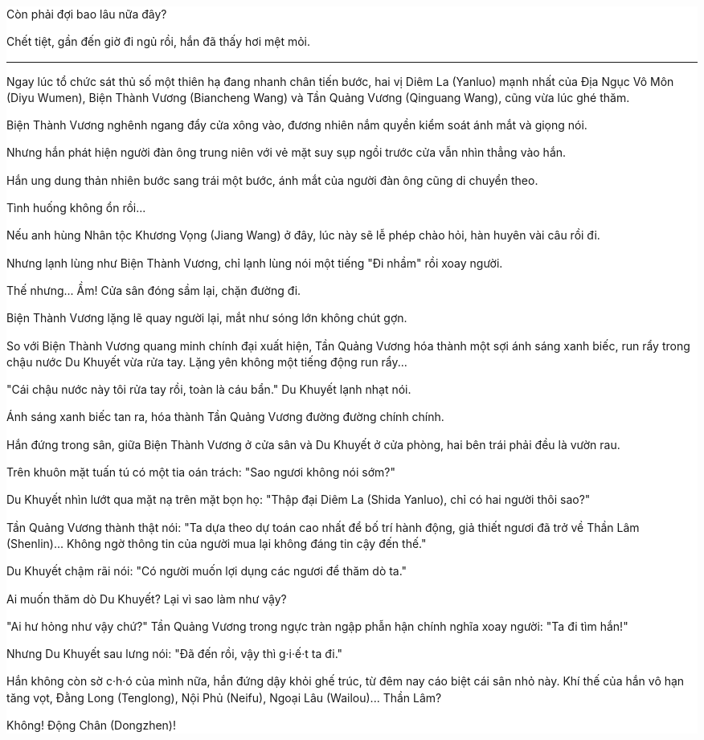 Còn phải đợi bao lâu nữa đây?

Chết tiệt, gần đến giờ đi ngủ rồi, hắn đã thấy hơi mệt mỏi.

------

Ngay lúc tổ chức sát thủ số một thiên hạ đang nhanh chân tiến bước, hai vị Diêm La (Yanluo) mạnh nhất của Địa Ngục Vô Môn (Diyu Wumen), Biện Thành Vương (Biancheng Wang) và Tần Quảng Vương (Qinguang Wang), cũng vừa lúc ghé thăm.

Biện Thành Vương nghênh ngang đẩy cửa xông vào, đương nhiên nắm quyền kiểm soát ánh mắt và giọng nói.

Nhưng hắn phát hiện người đàn ông trung niên với vẻ mặt suy sụp ngồi trước cửa vẫn nhìn thẳng vào hắn.

Hắn ung dung thản nhiên bước sang trái một bước, ánh mắt của người đàn ông cũng di chuyển theo.

Tình huống không ổn rồi...

Nếu anh hùng Nhân tộc Khương Vọng (Jiang Wang) ở đây, lúc này sẽ lễ phép chào hỏi, hàn huyên vài câu rồi đi.

Nhưng lạnh lùng như Biện Thành Vương, chỉ lạnh lùng nói một tiếng "Đi nhầm" rồi xoay người.

Thế nhưng... Ầm! Cửa sân đóng sầm lại, chặn đường đi.

Biện Thành Vương lặng lẽ quay người lại, mắt như sóng lớn không chút gợn.

So với Biện Thành Vương quang minh chính đại xuất hiện, Tần Quảng Vương hóa thành một sợi ánh sáng xanh biếc, run rẩy trong chậu nước Du Khuyết vừa rửa tay. Lặng yên không một tiếng động run rẩy...

"Cái chậu nước này tôi rửa tay rồi, toàn là cáu bẩn." Du Khuyết lạnh nhạt nói.

Ánh sáng xanh biếc tan ra, hóa thành Tần Quảng Vương đường đường chính chính.

Hắn đứng trong sân, giữa Biện Thành Vương ở cửa sân và Du Khuyết ở cửa phòng, hai bên trái phải đều là vườn rau.

Trên khuôn mặt tuấn tú có một tia oán trách: "Sao ngươi không nói sớm?"

Du Khuyết nhìn lướt qua mặt nạ trên mặt bọn họ: "Thập đại Diêm La (Shida Yanluo), chỉ có hai người thôi sao?"

Tần Quảng Vương thành thật nói: "Ta dựa theo dự toán cao nhất để bố trí hành động, giả thiết ngươi đã trở về Thần Lâm (Shenlin)... Không ngờ thông tin của người mua lại không đáng tin cậy đến thế."

Du Khuyết chậm rãi nói: "Có người muốn lợi dụng các ngươi để thăm dò ta."

Ai muốn thăm dò Du Khuyết? Lại vì sao làm như vậy?

"Ai hư hỏng như vậy chứ?" Tần Quảng Vương trong ngực tràn ngập phẫn hận chính nghĩa xoay người: "Ta đi tìm hắn!"

Nhưng Du Khuyết sau lưng nói: "Đã đến rồi, vậy thì g·i·ế·t ta đi."

Hắn không còn sờ c·h·ó của mình nữa, hắn đứng dậy khỏi ghế trúc, từ đêm nay cáo biệt cái sân nhỏ này. Khí thế của hắn vô hạn tăng vọt, Đằng Long (Tenglong), Nội Phủ (Neifu), Ngoại Lâu (Wailou)... Thần Lâm?

Không! Động Chân (Dongzhen)!

